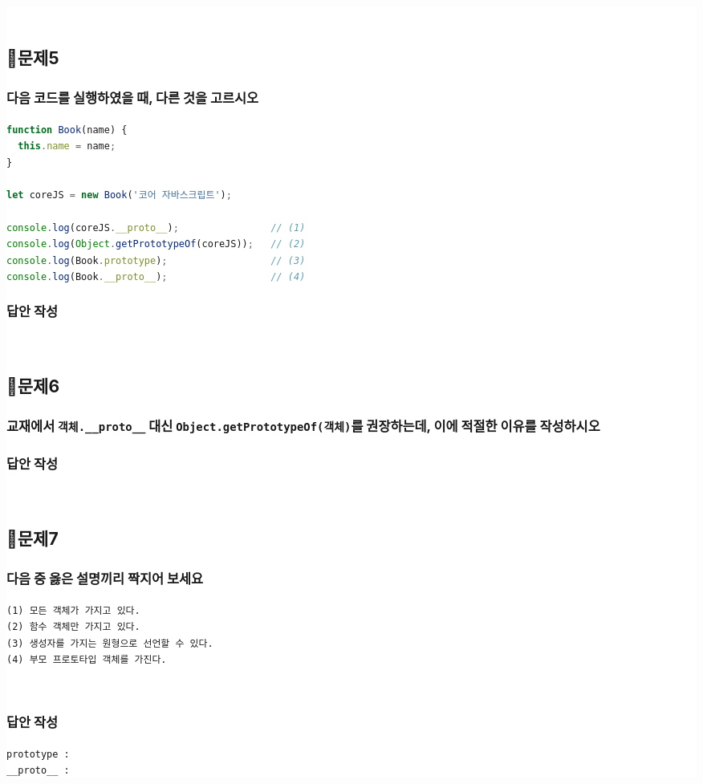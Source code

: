 <br>

## 📌문제5
### 다음 코드를 실행하였을 때, 다른 것을 고르시오
```js
function Book(name) {
  this.name = name;
}

let coreJS = new Book('코어 자바스크립트');

console.log(coreJS.__proto__);                // (1)
console.log(Object.getPrototypeOf(coreJS));   // (2)
console.log(Book.prototype);                  // (3)
console.log(Book.__proto__);                  // (4)
```
### 답안 작성
```

```

<br> 

## 📌문제6
### 교재에서 `객체.__proto__` 대신 `Object.getPrototypeOf(객체)`를 권장하는데, 이에 적절한 이유를 작성하시오
### 답안 작성
```

```

<br>

## 📌문제7

### 다음 중 옳은 설명끼리 짝지어 보세요

```
(1) 모든 객체가 가지고 있다.
(2) 함수 객체만 가지고 있다.
(3) 생성자를 가지는 원형으로 선언할 수 있다.
(4) 부모 프로토타입 객체를 가진다.
```

<br>

### 답안 작성

```
prototype : 
__proto__ : 
```
